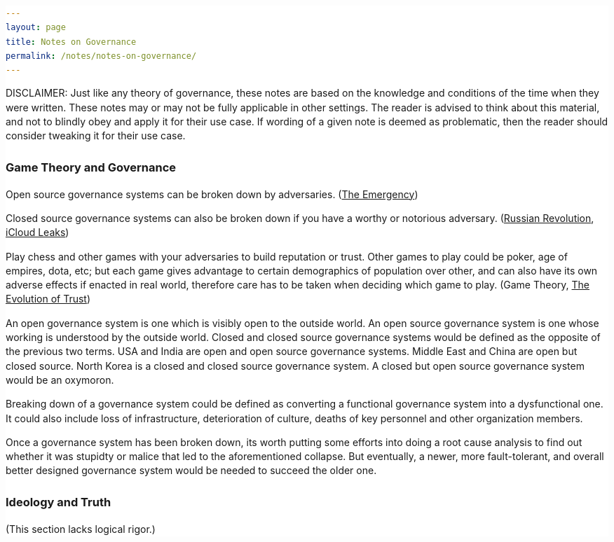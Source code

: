 ```yaml
---
layout: page
title: Notes on Governance
permalink: /notes/notes-on-governance/
---
```


DISCLAIMER: Just like any theory of governance, these notes are based on the
knowledge and conditions of the time when they were written. These notes may
or may not be fully applicable in other settings. The reader is advised to
think about this material, and not to blindly obey and apply it for their use
case. If wording of a given note is deemed as problematic, then the reader
should consider tweaking it for their use case.

### Game Theory and Governance

Open source governance systems can be broken down by adversaries.
([The Emergency](https://en.wikipedia.org/wiki/The_Emergency_(India)))

Closed source governance systems can also be broken down if you have a worthy
or notorious adversary.
([Russian Revolution](https://en.wikipedia.org/wiki/Russian_Revolution),
[iCloud Leaks](https://en.wikipedia.org/wiki/2014_celebrity_nude_photo_leak))

Play chess and other games with your adversaries to build reputation or trust.
Other games to play could be poker, age of empires, dota, etc; but each
game gives advantage to certain demographics of population over other, and can
also have its own adverse effects if enacted in real world, therefore care has
to be taken when deciding which game to play.
(Game Theory, [The Evolution of Trust](https://ncase.me/trust/))

An open governance system is one which is visibly open to the outside world.
An open source governance system is one whose working is understood by the
outside world. Closed and closed source governance systems would be defined as
the opposite of the previous two terms. USA and India are open and open
source governance systems. Middle East and China are open but closed source.
North Korea is a closed and closed source governance system. A closed but open
source governance system would be an oxymoron.

Breaking down of a governance system could be defined as converting a
functional governance system into a dysfunctional one. It could also include
loss of infrastructure, deterioration of culture, deaths of key personnel and
other organization members.

Once a governance system has been broken down, its worth putting some efforts
into doing a root cause analysis to find out whether it was stupidty or malice
that led to the aforementioned collapse. But eventually, a newer, more
fault-tolerant, and overall better designed governance system would be needed
to succeed the older one.

### Ideology and Truth

(This section lacks logical rigor.)
